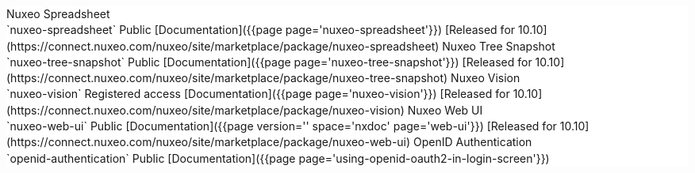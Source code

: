 <tr>
<td colspan="1">
Nuxeo Spreadsheet<br/>
`nuxeo-spreadsheet`
</td>
<td colspan="1">
Public
</td>
<td colspan="1">
[Documentation]({{page page='nuxeo-spreadsheet'}})
</td>
<td colspan="1">
[Released for 10.10](https://connect.nuxeo.com/nuxeo/site/marketplace/package/nuxeo-spreadsheet)
</td>
</tr>
<tr>
<td>Nuxeo Tree Snapshot<br/>
`nuxeo-tree-snapshot`</td>
<td>Public</td>
<td>[Documentation]({{page page='nuxeo-tree-snapshot'}})</td>
<td>[Released for 10.10](https://connect.nuxeo.com/nuxeo/site/marketplace/package/nuxeo-tree-snapshot)
</td>
</tr>
<tr>
<td colspan="1">
Nuxeo Vision<br/>
`nuxeo-vision`
</td>
<td colspan="1">
Registered access
</td>
<td colspan="1">
[Documentation]({{page page='nuxeo-vision'}})
</td>
<td colspan="1">
[Released for 10.10](https://connect.nuxeo.com/nuxeo/site/marketplace/package/nuxeo-vision)
</td>
</tr>
<tr>
<td colspan="1">
Nuxeo Web UI<br/>
`nuxeo-web-ui`
</td>
<td colspan="1">
Public
</td>
<td colspan="1">
[Documentation]({{page version='' space='nxdoc' page='web-ui'}})
</td>
<td colspan="1">
[Released for 10.10](https://connect.nuxeo.com/nuxeo/site/marketplace/package/nuxeo-web-ui)
</td>
</tr>
<tr>
<td colspan="1">
OpenID Authentication<br/>
`openid-authentication`
</td>
<td colspan="1">
Public
</td>
<td colspan="1">
[Documentation]({{page page='using-openid-oauth2-in-login-screen'}})